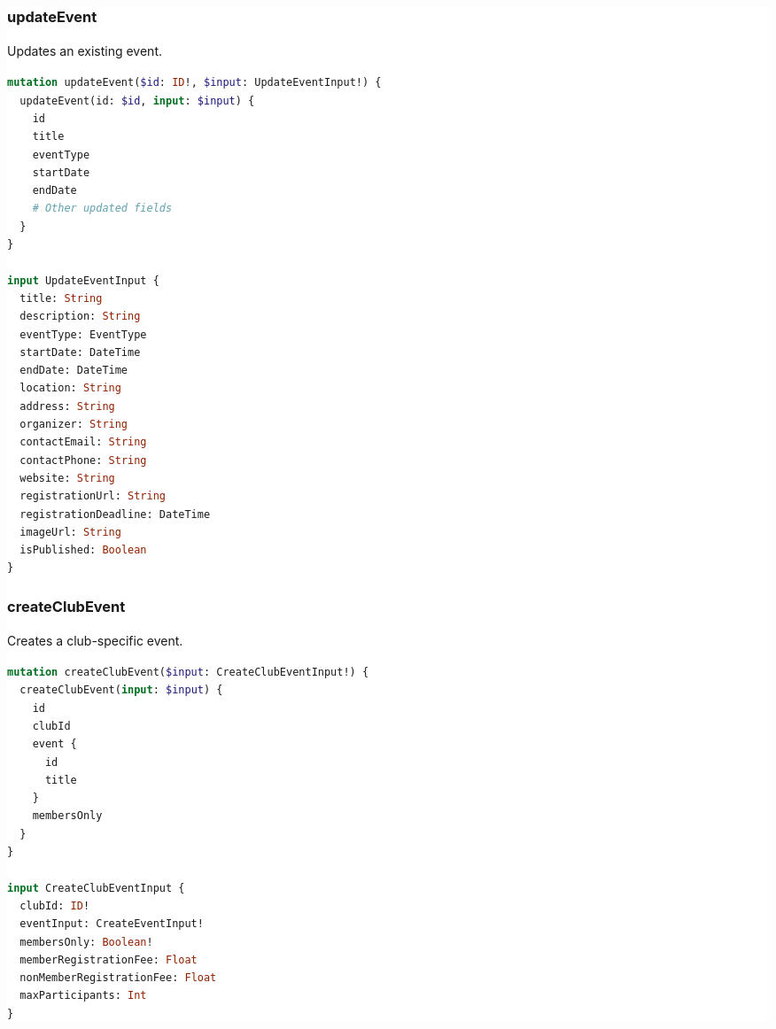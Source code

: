 ### updateEvent

Updates an existing event.

```graphql
mutation updateEvent($id: ID!, $input: UpdateEventInput!) {
  updateEvent(id: $id, input: $input) {
    id
    title
    eventType
    startDate
    endDate
    # Other updated fields
  }
}

input UpdateEventInput {
  title: String
  description: String
  eventType: EventType
  startDate: DateTime
  endDate: DateTime
  location: String
  address: String
  organizer: String
  contactEmail: String
  contactPhone: String
  website: String
  registrationUrl: String
  registrationDeadline: DateTime
  imageUrl: String
  isPublished: Boolean
}
```

### createClubEvent

Creates a club-specific event.

```graphql
mutation createClubEvent($input: CreateClubEventInput!) {
  createClubEvent(input: $input) {
    id
    clubId
    event {
      id
      title
    }
    membersOnly
  }
}

input CreateClubEventInput {
  clubId: ID!
  eventInput: CreateEventInput!
  membersOnly: Boolean!
  memberRegistrationFee: Float
  nonMemberRegistrationFee: Float
  maxParticipants: Int
}
```
